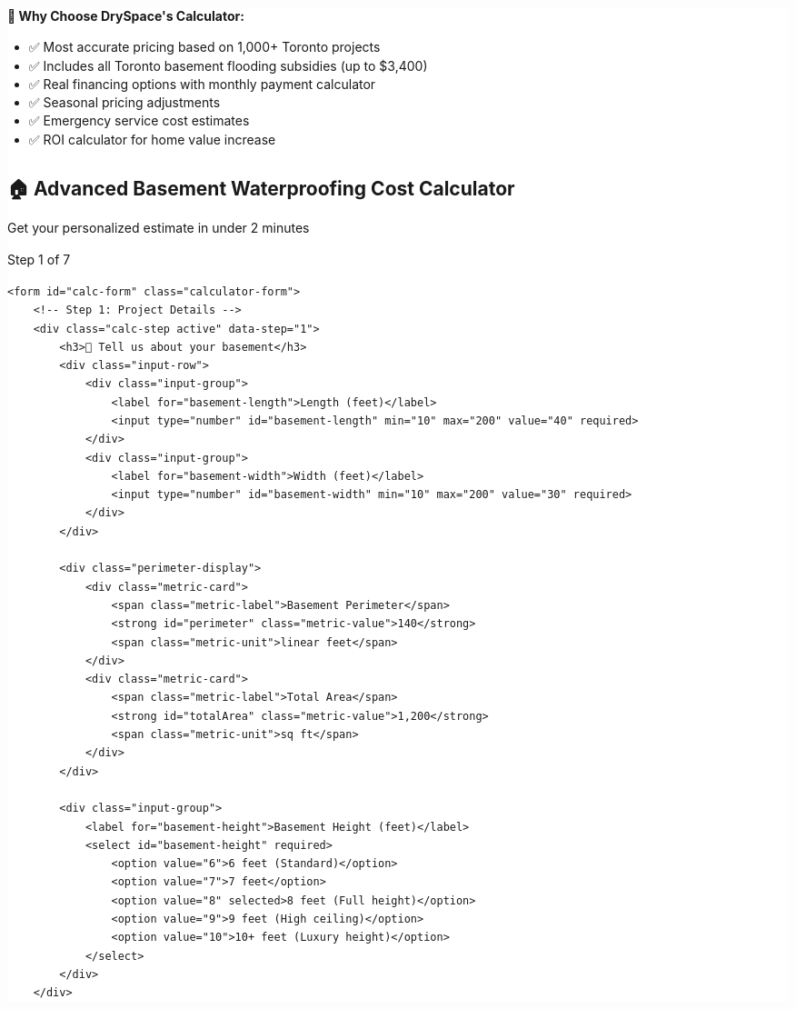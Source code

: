 **🎯 Why Choose DrySpace's Calculator:**
- ✅ Most accurate pricing based on 1,000+ Toronto projects
- ✅ Includes all Toronto basement flooding subsidies (up to $3,400)
- ✅ Real financing options with monthly payment calculator
- ✅ Seasonal pricing adjustments
- ✅ Emergency service cost estimates
- ✅ ROI calculator for home value increase

<div id="waterproofing-calculator" class="calculator-container">
    <div class="calculator-header">
        <h2>🏠 Advanced Basement Waterproofing Cost Calculator</h2>
        <p class="calculator-subtitle">Get your personalized estimate in under 2 minutes</p>
        <div class="progress-bar">
            <div class="progress-fill" id="progressBar"></div>
        </div>
        <div class="step-indicator">
            <span class="step-counter">Step <span id="currentStepNum">1</span> of <span id="totalStepsNum">7</span></span>
        </div>
    </div>

    <form id="calc-form" class="calculator-form">
        <!-- Step 1: Project Details -->
        <div class="calc-step active" data-step="1">
            <h3>📐 Tell us about your basement</h3>
            <div class="input-row">
                <div class="input-group">
                    <label for="basement-length">Length (feet)</label>
                    <input type="number" id="basement-length" min="10" max="200" value="40" required>
                </div>
                <div class="input-group">
                    <label for="basement-width">Width (feet)</label>
                    <input type="number" id="basement-width" min="10" max="200" value="30" required>
                </div>
            </div>
            
            <div class="perimeter-display">
                <div class="metric-card">
                    <span class="metric-label">Basement Perimeter</span>
                    <strong id="perimeter" class="metric-value">140</strong>
                    <span class="metric-unit">linear feet</span>
                </div>
                <div class="metric-card">
                    <span class="metric-label">Total Area</span>
                    <strong id="totalArea" class="metric-value">1,200</strong>
                    <span class="metric-unit">sq ft</span>
                </div>
            </div>

            <div class="input-group">
                <label for="basement-height">Basement Height (feet)</label>
                <select id="basement-height" required>
                    <option value="6">6 feet (Standard)</option>
                    <option value="7">7 feet</option>
                    <option value="8" selected>8 feet (Full height)</option>
                    <option value="9">9 feet (High ceiling)</option>
                    <option value="10">10+ feet (Luxury height)</option>
                </select>
            </div>
        </div>
